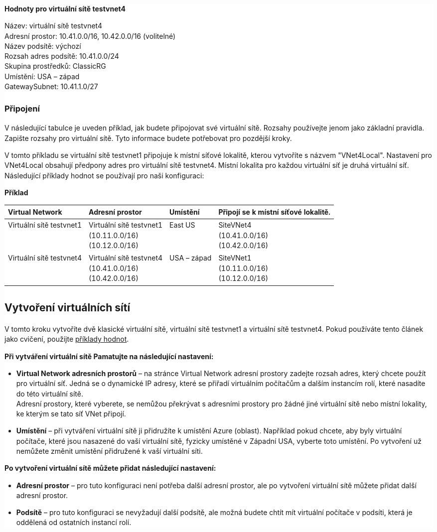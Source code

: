 **Hodnoty pro virtuální sítě testvnet4**

Název: virtuální sítě testvnet4<br>
Adresní prostor: 10.41.0.0/16, 10.42.0.0/16 (volitelné)<br>
Název podsítě: výchozí<br>
Rozsah adres podsítě: 10.41.0.0/24<br>
Skupina prostředků: ClassicRG<br>
Umístění: USA – západ<br>
GatewaySubnet: 10.41.1.0/27

### <a name="connections"></a><a name="plan"></a>Připojení

V následující tabulce je uveden příklad, jak budete připojovat své virtuální sítě. Rozsahy používejte jenom jako základní pravidla. Zapište rozsahy pro virtuální sítě. Tyto informace budete potřebovat pro pozdější kroky.

V tomto příkladu se virtuální sítě testvnet1 připojuje k místní síťové lokalitě, kterou vytvoříte s názvem "VNet4Local". Nastavení pro VNet4Local obsahují předpony adres pro virtuální sítě testvnet4.
Místní lokalita pro každou virtuální síť je druhá virtuální síť. Následující příklady hodnot se používají pro naši konfiguraci:

**Příklad**

| Virtual Network | Adresní prostor | Umístění | Připojí se k místní síťové lokalitě. |
|:--- |:--- |:--- |:--- |
| Virtuální sítě testvnet1 |Virtuální sítě testvnet1<br>(10.11.0.0/16)<br>(10.12.0.0/16) |East US |SiteVNet4<br>(10.41.0.0/16)<br>(10.42.0.0/16) |
| Virtuální sítě testvnet4 |Virtuální sítě testvnet4<br>(10.41.0.0/16)<br>(10.42.0.0/16) |USA – západ |SiteVNet1<br>(10.11.0.0/16)<br>(10.12.0.0/16) |

## <a name="create-virtual-networks"></a><a name="vnetvalues"></a>Vytvoření virtuálních sítí

V tomto kroku vytvoříte dvě klasické virtuální sítě, virtuální sítě testvnet1 a virtuální sítě testvnet4. Pokud používáte tento článek jako cvičení, použijte [příklady hodnot](#vnet).

**Při vytváření virtuální sítě Pamatujte na následující nastavení:**

* **Virtual Network adresních prostorů** – na stránce Virtual Network adresní prostory zadejte rozsah adres, který chcete použít pro virtuální síť. Jedná se o dynamické IP adresy, které se přiřadí virtuálním počítačům a dalším instancím rolí, které nasadíte do této virtuální sítě.<br>Adresní prostory, které vyberete, se nemůžou překrývat s adresními prostory pro žádné jiné virtuální sítě nebo místní lokality, ke kterým se tato síť VNet připojí.

* **Umístění** – při vytváření virtuální sítě ji přidružíte k umístění Azure (oblast). Například pokud chcete, aby byly virtuální počítače, které jsou nasazené do vaší virtuální sítě, fyzicky umístěné v Západní USA, vyberte toto umístění. Po vytvoření už nemůžete změnit umístění přidružené k vaší virtuální síti.

**Po vytvoření virtuální sítě můžete přidat následující nastavení:**

* **Adresní prostor** – pro tuto konfiguraci není potřeba další adresní prostor, ale po vytvoření virtuální sítě můžete přidat další adresní prostor.

* **Podsítě** – pro tuto konfiguraci se nevyžadují další podsítě, ale možná budete chtít mít virtuální počítače v podsíti, která je oddělená od ostatních instancí rolí.
